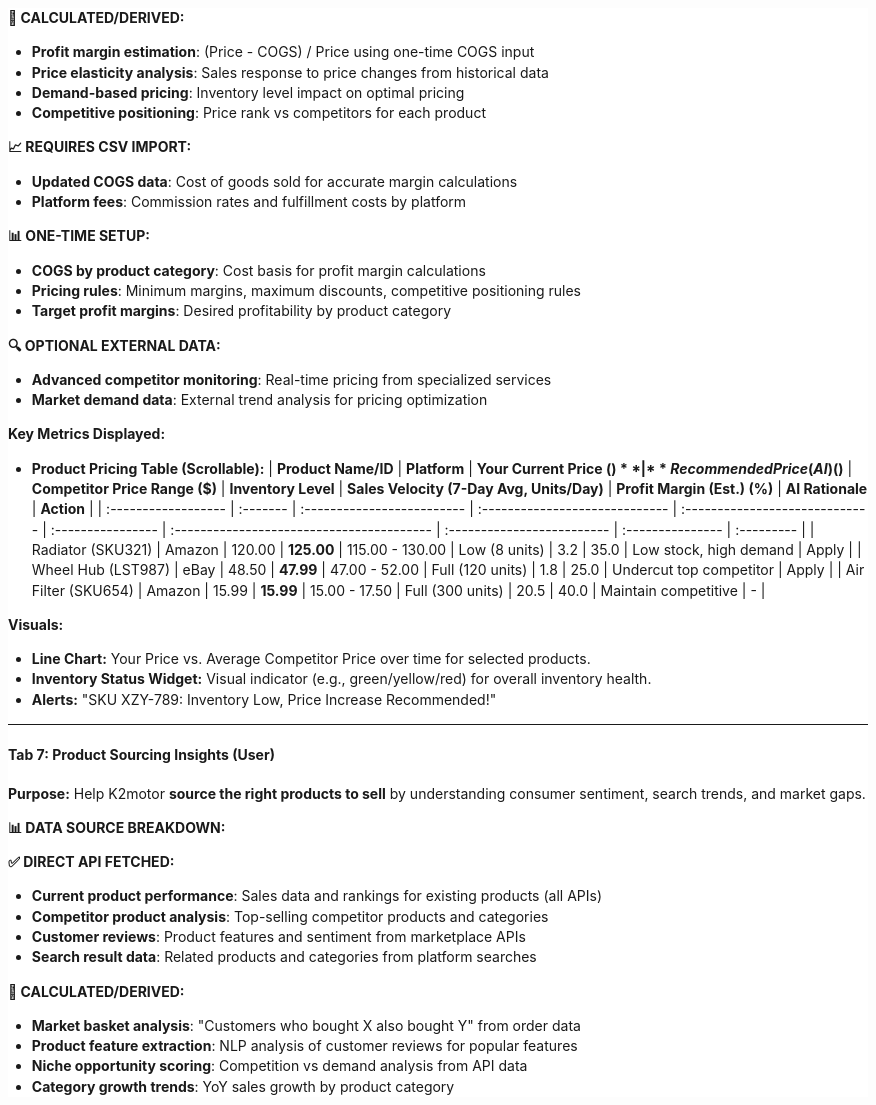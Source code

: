 **🧮 CALCULATED/DERIVED:**
- **Profit margin estimation**: (Price - COGS) / Price using one-time COGS input
- **Price elasticity analysis**: Sales response to price changes from historical data
- **Demand-based pricing**: Inventory level impact on optimal pricing
- **Competitive positioning**: Price rank vs competitors for each product

**📈 REQUIRES CSV IMPORT:**
- **Updated COGS data**: Cost of goods sold for accurate margin calculations
- **Platform fees**: Commission rates and fulfillment costs by platform

**📊 ONE-TIME SETUP:**
- **COGS by product category**: Cost basis for profit margin calculations
- **Pricing rules**: Minimum margins, maximum discounts, competitive positioning rules
- **Target profit margins**: Desired profitability by product category

**🔍 OPTIONAL EXTERNAL DATA:**
- **Advanced competitor monitoring**: Real-time pricing from specialized services
- **Market demand data**: External trend analysis for pricing optimization

**Key Metrics Displayed:**

* **Product Pricing Table (Scrollable):** | **Product Name/ID** | **Platform** | **Your Current Price ($)** | **Recommended Price (AI) ($)** | **Competitor Price Range ($)** | **Inventory Level** | **Sales Velocity (7-Day Avg, Units/Day)** | **Profit Margin (Est.) (%)** | **AI Rationale** | **Action** | | :------------------ | :------- | :------------------------- | :----------------------------- | :----------------------------- | :---------------- | :---------------------------------------- | :------------------------- | :--------------- | :--------- | | Radiator (SKU321) | Amazon | 120.00 | **125.00** | 115.00 \- 130.00 | Low (8 units) | 3.2 | 35.0 | Low stock, high demand | Apply | | Wheel Hub (LST987) | eBay | 48.50 | **47.99** | 47.00 \- 52.00 | Full (120 units) | 1.8 | 25.0 | Undercut top competitor | Apply | | Air Filter (SKU654) | Amazon | 15.99 | **15.99** | 15.00 \- 17.50 | Full (300 units) | 20.5 | 40.0 | Maintain competitive | \- |

**Visuals:**

* **Line Chart:** Your Price vs. Average Competitor Price over time for selected products.  
* **Inventory Status Widget:** Visual indicator (e.g., green/yellow/red) for overall inventory health.  
* **Alerts:** "SKU XZY-789: Inventory Low, Price Increase Recommended\!"

---

#### **Tab 7: Product Sourcing Insights (User)**

**Purpose:** Help K2motor **source the right products to sell** by understanding consumer sentiment, search trends, and market gaps.

**📊 DATA SOURCE BREAKDOWN:**

**✅ DIRECT API FETCHED:**
- **Current product performance**: Sales data and rankings for existing products (all APIs)
- **Competitor product analysis**: Top-selling competitor products and categories
- **Customer reviews**: Product features and sentiment from marketplace APIs
- **Search result data**: Related products and categories from platform searches

**🧮 CALCULATED/DERIVED:**
- **Market basket analysis**: "Customers who bought X also bought Y" from order data
- **Product feature extraction**: NLP analysis of customer reviews for popular features
- **Niche opportunity scoring**: Competition vs demand analysis from API data
- **Category growth trends**: YoY sales growth by product category
